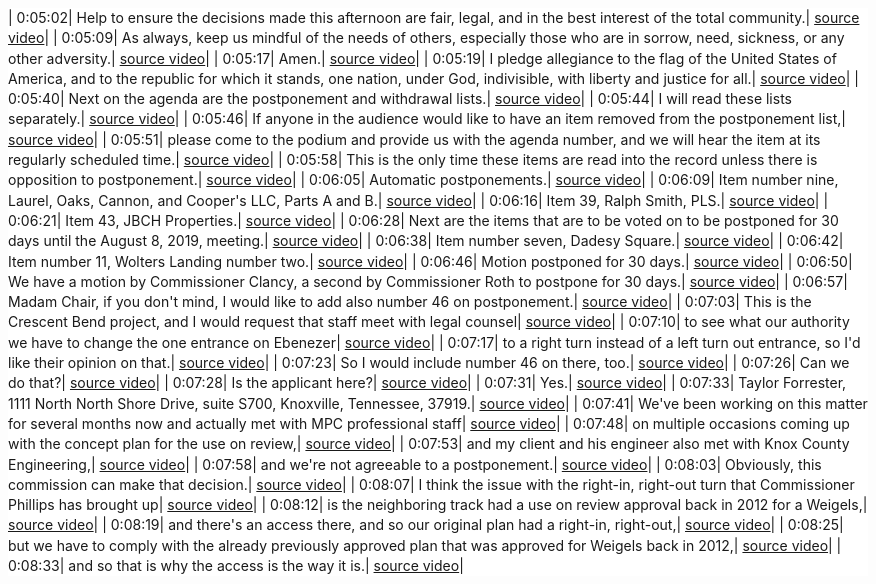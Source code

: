 | 0:05:02| Help to ensure the decisions made this afternoon are fair, legal, and in the best interest of the total community.| [source video](https://archive.org/details/planningr399190711?start=302)|
| 0:05:09| As always, keep us mindful of the needs of others, especially those who are in sorrow, need, sickness, or any other adversity.| [source video](https://archive.org/details/planningr399190711?start=309)|
| 0:05:17| Amen.| [source video](https://archive.org/details/planningr399190711?start=317)|
| 0:05:19| I pledge allegiance to the flag of the United States of America, and to the republic for which it stands, one nation, under God, indivisible, with liberty and justice for all.| [source video](https://archive.org/details/planningr399190711?start=319)|
| 0:05:40| Next on the agenda are the postponement and withdrawal lists.| [source video](https://archive.org/details/planningr399190711?start=340)|
| 0:05:44| I will read these lists separately.| [source video](https://archive.org/details/planningr399190711?start=344)|
| 0:05:46| If anyone in the audience would like to have an item removed from the postponement list,| [source video](https://archive.org/details/planningr399190711?start=346)|
| 0:05:51| please come to the podium and provide us with the agenda number, and we will hear the item at its regularly scheduled time.| [source video](https://archive.org/details/planningr399190711?start=351)|
| 0:05:58| This is the only time these items are read into the record unless there is opposition to postponement.| [source video](https://archive.org/details/planningr399190711?start=358)|
| 0:06:05| Automatic postponements.| [source video](https://archive.org/details/planningr399190711?start=365)|
| 0:06:09| Item number nine, Laurel, Oaks, Cannon, and Cooper's LLC, Parts A and B.| [source video](https://archive.org/details/planningr399190711?start=369)|
| 0:06:16| Item 39, Ralph Smith, PLS.| [source video](https://archive.org/details/planningr399190711?start=376)|
| 0:06:21| Item 43, JBCH Properties.| [source video](https://archive.org/details/planningr399190711?start=381)|
| 0:06:28| Next are the items that are to be voted on to be postponed for 30 days until the August 8, 2019, meeting.| [source video](https://archive.org/details/planningr399190711?start=388)|
| 0:06:38| Item number seven, Dadesy Square.| [source video](https://archive.org/details/planningr399190711?start=398)|
| 0:06:42| Item number 11, Wolters Landing number two.| [source video](https://archive.org/details/planningr399190711?start=402)|
| 0:06:46| Motion postponed for 30 days.| [source video](https://archive.org/details/planningr399190711?start=406)|
| 0:06:50| We have a motion by Commissioner Clancy, a second by Commissioner Roth to postpone for 30 days.| [source video](https://archive.org/details/planningr399190711?start=410)|
| 0:06:57| Madam Chair, if you don't mind, I would like to add also number 46 on postponement.| [source video](https://archive.org/details/planningr399190711?start=417)|
| 0:07:03| This is the Crescent Bend project, and I would request that staff meet with legal counsel| [source video](https://archive.org/details/planningr399190711?start=423)|
| 0:07:10| to see what our authority we have to change the one entrance on Ebenezer| [source video](https://archive.org/details/planningr399190711?start=430)|
| 0:07:17| to a right turn instead of a left turn out entrance, so I'd like their opinion on that.| [source video](https://archive.org/details/planningr399190711?start=437)|
| 0:07:23| So I would include number 46 on there, too.| [source video](https://archive.org/details/planningr399190711?start=443)|
| 0:07:26| Can we do that?| [source video](https://archive.org/details/planningr399190711?start=446)|
| 0:07:28| Is the applicant here?| [source video](https://archive.org/details/planningr399190711?start=448)|
| 0:07:31| Yes.| [source video](https://archive.org/details/planningr399190711?start=451)|
| 0:07:33| Taylor Forrester, 1111 North North Shore Drive, suite S700, Knoxville, Tennessee, 37919.| [source video](https://archive.org/details/planningr399190711?start=453)|
| 0:07:41| We've been working on this matter for several months now and actually met with MPC professional staff| [source video](https://archive.org/details/planningr399190711?start=461)|
| 0:07:48| on multiple occasions coming up with the concept plan for the use on review,| [source video](https://archive.org/details/planningr399190711?start=468)|
| 0:07:53| and my client and his engineer also met with Knox County Engineering,| [source video](https://archive.org/details/planningr399190711?start=473)|
| 0:07:58| and we're not agreeable to a postponement.| [source video](https://archive.org/details/planningr399190711?start=478)|
| 0:08:03| Obviously, this commission can make that decision.| [source video](https://archive.org/details/planningr399190711?start=483)|
| 0:08:07| I think the issue with the right-in, right-out turn that Commissioner Phillips has brought up| [source video](https://archive.org/details/planningr399190711?start=487)|
| 0:08:12| is the neighboring track had a use on review approval back in 2012 for a Weigels,| [source video](https://archive.org/details/planningr399190711?start=492)|
| 0:08:19| and there's an access there, and so our original plan had a right-in, right-out,| [source video](https://archive.org/details/planningr399190711?start=499)|
| 0:08:25| but we have to comply with the already previously approved plan that was approved for Weigels back in 2012,| [source video](https://archive.org/details/planningr399190711?start=505)|
| 0:08:33| and so that is why the access is the way it is.| [source video](https://archive.org/details/planningr399190711?start=513)|